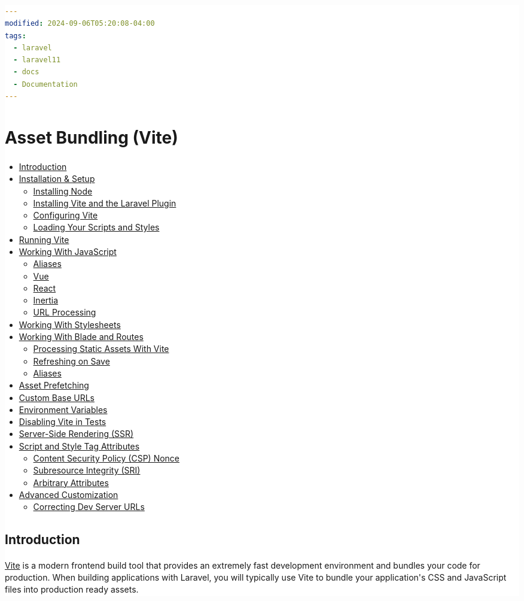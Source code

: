 ```yaml
---
modified: 2024-09-06T05:20:08-04:00
tags:
  - laravel
  - laravel11
  - docs
  - Documentation
---
```


# Asset Bundling (Vite)

- [Introduction](#Introduction)
- [Installation & Setup](<#Installation & Setup>)
  - [Installing Node](<#Installing Node>)
  - [Installing Vite and the Laravel Plugin](<#Installing Vite and the Laravel Plugin>)
  - [Configuring Vite](<#Configuring Vite>)
  - [Loading Your Scripts and Styles](<#Loading Your Scripts and Styles>)
- [Running Vite](<#Running Vite>)
- [Working With JavaScript](<#Working With JavaScript>)
  - [Aliases](#Aliases)
  - [Vue](#Vue)
  - [React](#React)
  - [Inertia](#Inertia)
  - [URL Processing](<#URL Processing>)
- [Working With Stylesheets](<#Working With Stylesheets>)
- [Working With Blade and Routes](<#Working With Blade and Routes>)
  - [Processing Static Assets With Vite](<#Processing Static Assets With Vite>)
  - [Refreshing on Save](<#Refreshing on Save>)
  - [Aliases](#Aliases)
- [Asset Prefetching](<#Asset Prefetching>)
- [Custom Base URLs](<#Custom Base URLs>)
- [Environment Variables](<#Environment Variables>)
- [Disabling Vite in Tests](<#Disabling Vite in Tests>)
- [Server-Side Rendering (SSR)](<#Server-Side Rendering (SSR)>)
- [Script and Style Tag Attributes](<#Script and Style Tag Attributes>)
  - [Content Security Policy (CSP) Nonce](<#Content Security Policy (CSP) Nonce>)
  - [Subresource Integrity (SRI)](<#Subresource Integrity (SRI)>)
  - [Arbitrary Attributes](<#Arbitrary Attributes>)
- [Advanced Customization](<#Advanced Customization>)
  - [Correcting Dev Server URLs](<#Correcting Dev Server URLs>)

<a name="introduction"></a>

## Introduction

[Vite](https://vitejs.dev) is a modern frontend build tool that provides an extremely fast development environment and bundles your code for production. When building applications with Laravel, you will typically use Vite to bundle your application's CSS and JavaScript files into production ready assets.
